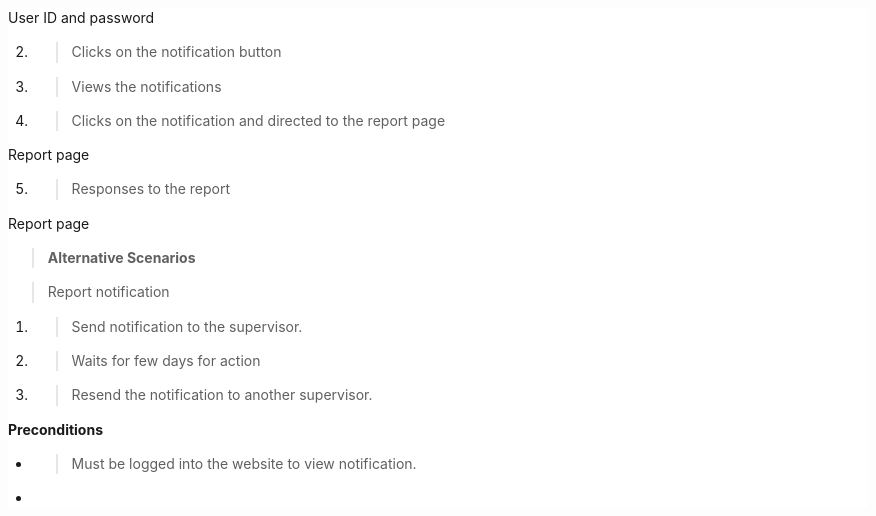 </ol></th>
<th colspan="2">User ID and password</th>
</tr>
<tr class="odd">
<th><ol start="2" type="1">
<li><blockquote>
<p>Clicks on the notification button</p>
</blockquote></li>
</ol></th>
<th colspan="2"></th>
</tr>
<tr class="header">
<th><ol start="3" type="1">
<li><blockquote>
<p>Views the notifications</p>
</blockquote></li>
</ol></th>
<th colspan="2"></th>
</tr>
<tr class="odd">
<th><ol start="4" type="1">
<li><blockquote>
<p>Clicks on the notification and directed to the report page</p>
</blockquote></li>
</ol></th>
<th colspan="2">Report page</th>
</tr>
<tr class="header">
<th><ol start="5" type="1">
<li><blockquote>
<p>Responses to the report</p>
</blockquote></li>
</ol></th>
<th colspan="2">Report page</th>
</tr>
<tr class="odd">
<th colspan="3"><blockquote>
<p><strong>Alternative Scenarios</strong></p>
</blockquote></th>
</tr>
<tr class="header">
<th><blockquote>
<p>Report notification</p>
</blockquote>
<ol type="1">
<li><blockquote>
<p>Send notification to the supervisor.</p>
</blockquote></li>
<li><blockquote>
<p>Waits for few days for action</p>
</blockquote></li>
<li><blockquote>
<p>Resend the notification to another supervisor.</p>
</blockquote></li>
</ol></th>
<th colspan="2"></th>
</tr>
<tr class="odd">
<th colspan="3"><p><strong>Preconditions</strong></p>
<ul>
<li><blockquote>
<p>Must be logged into the website to view notification.</p>
</blockquote></li>
<li><blockquote>